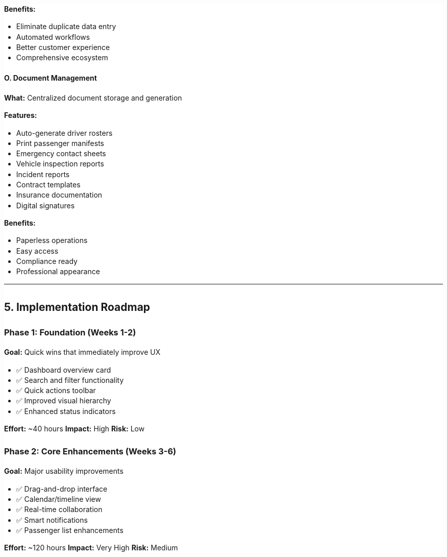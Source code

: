 **Benefits:**
- Eliminate duplicate data entry
- Automated workflows
- Better customer experience
- Comprehensive ecosystem

#### O. Document Management

**What:** Centralized document storage and generation

**Features:**
- Auto-generate driver rosters
- Print passenger manifests
- Emergency contact sheets
- Vehicle inspection reports
- Incident reports
- Contract templates
- Insurance documentation
- Digital signatures

**Benefits:**
- Paperless operations
- Easy access
- Compliance ready
- Professional appearance

---

## 5. Implementation Roadmap

### Phase 1: Foundation (Weeks 1-2)
**Goal:** Quick wins that immediately improve UX

- ✅ Dashboard overview card
- ✅ Search and filter functionality
- ✅ Quick actions toolbar
- ✅ Improved visual hierarchy
- ✅ Enhanced status indicators

**Effort:** ~40 hours
**Impact:** High
**Risk:** Low

### Phase 2: Core Enhancements (Weeks 3-6)
**Goal:** Major usability improvements

- ✅ Drag-and-drop interface
- ✅ Calendar/timeline view
- ✅ Real-time collaboration
- ✅ Smart notifications
- ✅ Passenger list enhancements

**Effort:** ~120 hours
**Impact:** Very High
**Risk:** Medium
